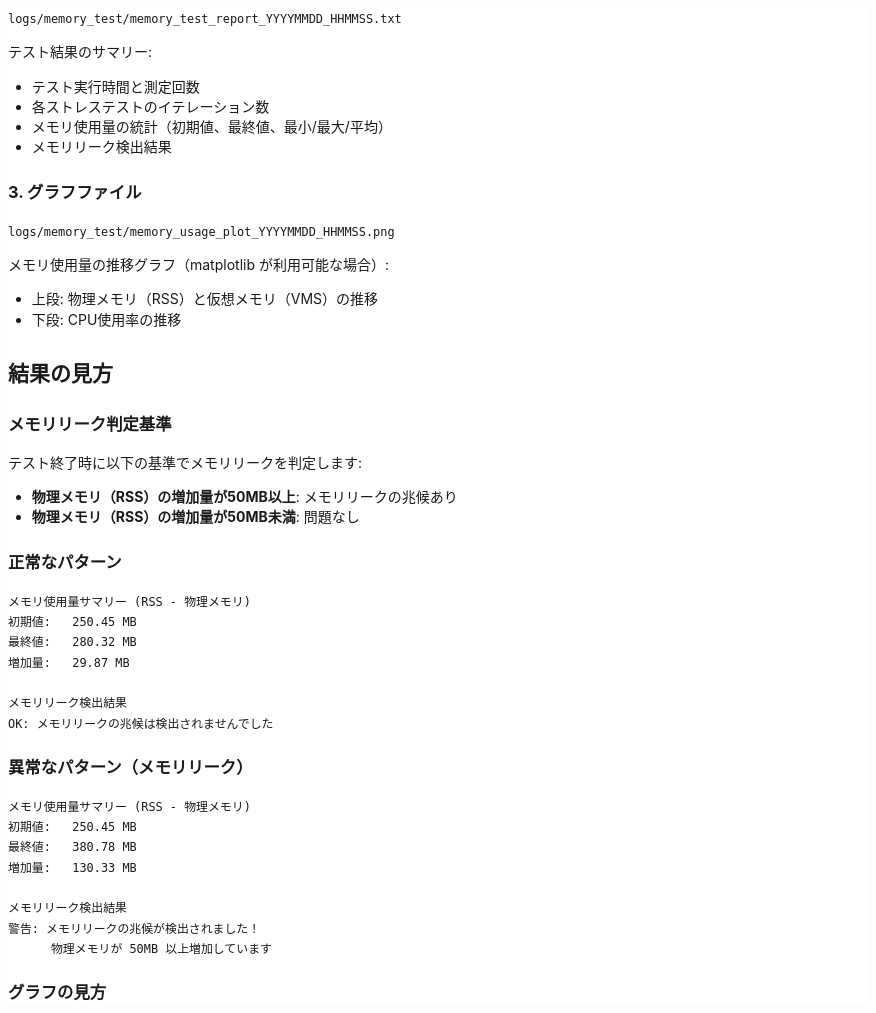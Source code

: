 ```
logs/memory_test/memory_test_report_YYYYMMDD_HHMMSS.txt
```

テスト結果のサマリー:
- テスト実行時間と測定回数
- 各ストレステストのイテレーション数
- メモリ使用量の統計（初期値、最終値、最小/最大/平均）
- メモリリーク検出結果

### 3. グラフファイル

```
logs/memory_test/memory_usage_plot_YYYYMMDD_HHMMSS.png
```

メモリ使用量の推移グラフ（matplotlib が利用可能な場合）:
- 上段: 物理メモリ（RSS）と仮想メモリ（VMS）の推移
- 下段: CPU使用率の推移

## 結果の見方

### メモリリーク判定基準

テスト終了時に以下の基準でメモリリークを判定します:

- **物理メモリ（RSS）の増加量が50MB以上**: メモリリークの兆候あり
- **物理メモリ（RSS）の増加量が50MB未満**: 問題なし

### 正常なパターン

```
メモリ使用量サマリー (RSS - 物理メモリ)
初期値:   250.45 MB
最終値:   280.32 MB
増加量:   29.87 MB

メモリリーク検出結果
OK: メモリリークの兆候は検出されませんでした
```

### 異常なパターン（メモリリーク）

```
メモリ使用量サマリー (RSS - 物理メモリ)
初期値:   250.45 MB
最終値:   380.78 MB
増加量:   130.33 MB

メモリリーク検出結果
警告: メモリリークの兆候が検出されました！
      物理メモリが 50MB 以上増加しています
```

### グラフの見方

